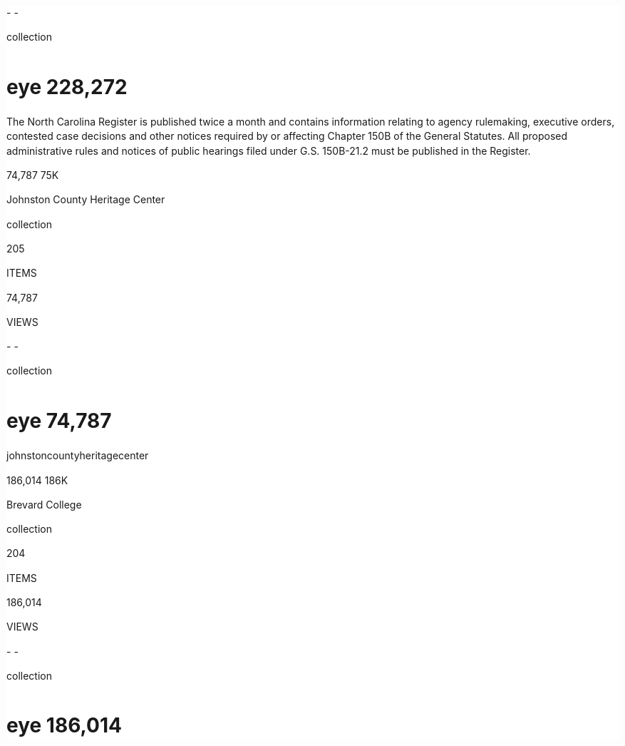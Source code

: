 \- -

<span class="iconochive-collection" aria-hidden="true"></span><span class="sr-only">collection</span>

<span class="iconochive-eye" aria-hidden="true"></span><span class="sr-only">eye</span> 228,272
===============================================================================================

The North Carolina Register is published twice a month and contains information relating to agency rulemaking, executive orders, contested case decisions and other notices required by or affecting Chapter 150B of the General Statutes. All proposed administrative rules and notices of public hearings filed under G.S. 150B-21.2 must be published in the Register.  

74,787 75K

[](/details/johnstoncountyheritagecenter)

Johnston County Heritage Center

<span class="sr-only">collection</span>

205

ITEMS

74,787

VIEWS

\- -

<span class="iconochive-collection" aria-hidden="true"></span><span class="sr-only">collection</span>

<span class="iconochive-eye" aria-hidden="true"></span><span class="sr-only">eye</span> 74,787
==============================================================================================

johnstoncountyheritagecenter  

186,014 186K

[](/details/brevardcollege)

Brevard College

<span class="sr-only">collection</span>

204

ITEMS

186,014

VIEWS

\- -

<span class="iconochive-collection" aria-hidden="true"></span><span class="sr-only">collection</span>

<span class="iconochive-eye" aria-hidden="true"></span><span class="sr-only">eye</span> 186,014
===============================================================================================
